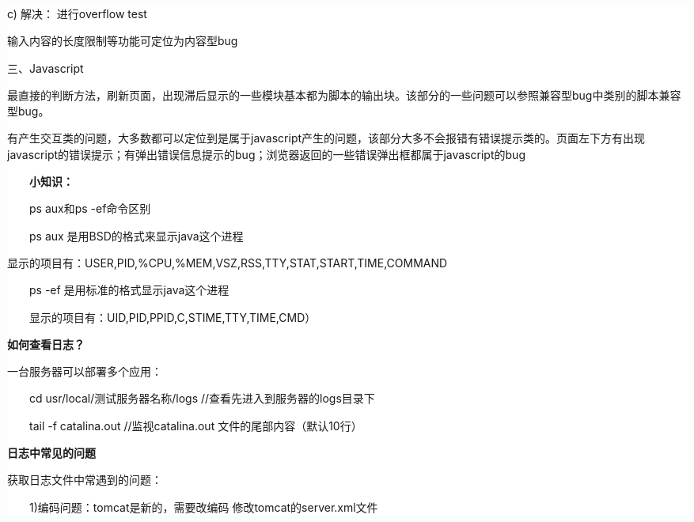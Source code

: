 
c) 解决： 进行overflow test



输入内容的长度限制等功能可定位为内容型bug



三、Javascript



最直接的判断方法，刷新页面，出现滞后显示的一些模块基本都为脚本的输出块。该部分的一些问题可以参照兼容型bug中类别的脚本兼容型bug。



有产生交互类的问题，大多数都可以定位到是属于javascript产生的问题，该部分大多不会报错有错误提示类的。页面左下方有出现javascript的错误提示；有弹出错误信息提示的bug；浏览器返回的一些错误弹出框都属于javascript的bug





　　**小知识：**



　　ps aux和ps -ef命令区别



　　ps aux 是用BSD的格式来显示java这个进程



显示的项目有：USER,PID,%CPU,%MEM,VSZ,RSS,TTY,STAT,START,TIME,COMMAND



　　ps -ef 是用标准的格式显示java这个进程



　　显示的项目有：UID,PID,PPID,C,STIME,TTY,TIME,CMD）



**如何查看日志？**



一台服务器可以部署多个应用：



　　cd usr/local/测试服务器名称/logs //查看先进入到服务器的logs目录下



　　tail -f catalina.out //监视catalina.out 文件的尾部内容（默认10行）





**日志中常见的问题**



获取日志文件中常遇到的问题：



　　1)编码问题：tomcat是新的，需要改编码 修改tomcat的server.xml文件<Connector port="8080" URIEncoding="UTF-8"/>

